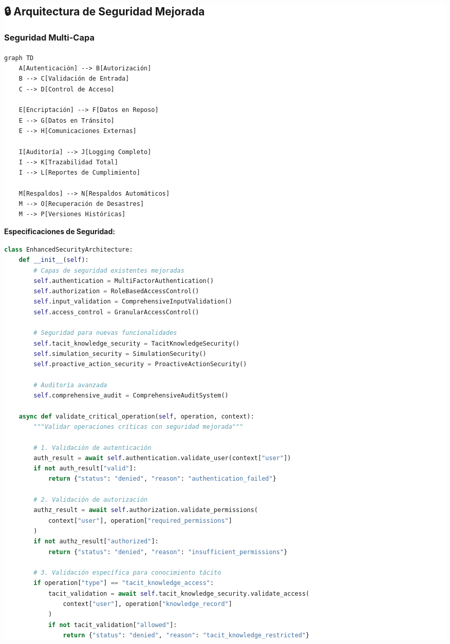 
## 🔒 Arquitectura de Seguridad Mejorada

### Seguridad Multi-Capa

```mermaid
graph TD
    A[Autenticación] --> B[Autorización]
    B --> C[Validación de Entrada]
    C --> D[Control de Acceso]

    E[Encriptación] --> F[Datos en Reposo]
    E --> G[Datos en Tránsito]
    E --> H[Comunicaciones Externas]

    I[Auditoría] --> J[Logging Completo]
    I --> K[Trazabilidad Total]
    I --> L[Reportes de Cumplimiento]

    M[Respaldos] --> N[Respaldos Automáticos]
    M --> O[Recuperación de Desastres]
    M --> P[Versiones Históricas]
```

**Especificaciones de Seguridad:**

```python
class EnhancedSecurityArchitecture:
    def __init__(self):
        # Capas de seguridad existentes mejoradas
        self.authentication = MultiFactorAuthentication()
        self.authorization = RoleBasedAccessControl()
        self.input_validation = ComprehensiveInputValidation()
        self.access_control = GranularAccessControl()

        # Seguridad para nuevas funcionalidades
        self.tacit_knowledge_security = TacitKnowledgeSecurity()
        self.simulation_security = SimulationSecurity()
        self.proactive_action_security = ProactiveActionSecurity()

        # Auditoría avanzada
        self.comprehensive_audit = ComprehensiveAuditSystem()

    async def validate_critical_operation(self, operation, context):
        """Validar operaciones críticas con seguridad mejorada"""

        # 1. Validación de autenticación
        auth_result = await self.authentication.validate_user(context["user"])
        if not auth_result["valid"]:
            return {"status": "denied", "reason": "authentication_failed"}

        # 2. Validación de autorización
        authz_result = await self.authorization.validate_permissions(
            context["user"], operation["required_permissions"]
        )
        if not authz_result["authorized"]:
            return {"status": "denied", "reason": "insufficient_permissions"}

        # 3. Validación específica para conocimiento tácito
        if operation["type"] == "tacit_knowledge_access":
            tacit_validation = await self.tacit_knowledge_security.validate_access(
                context["user"], operation["knowledge_record"]
            )
            if not tacit_validation["allowed"]:
                return {"status": "denied", "reason": "tacit_knowledge_restricted"}
```